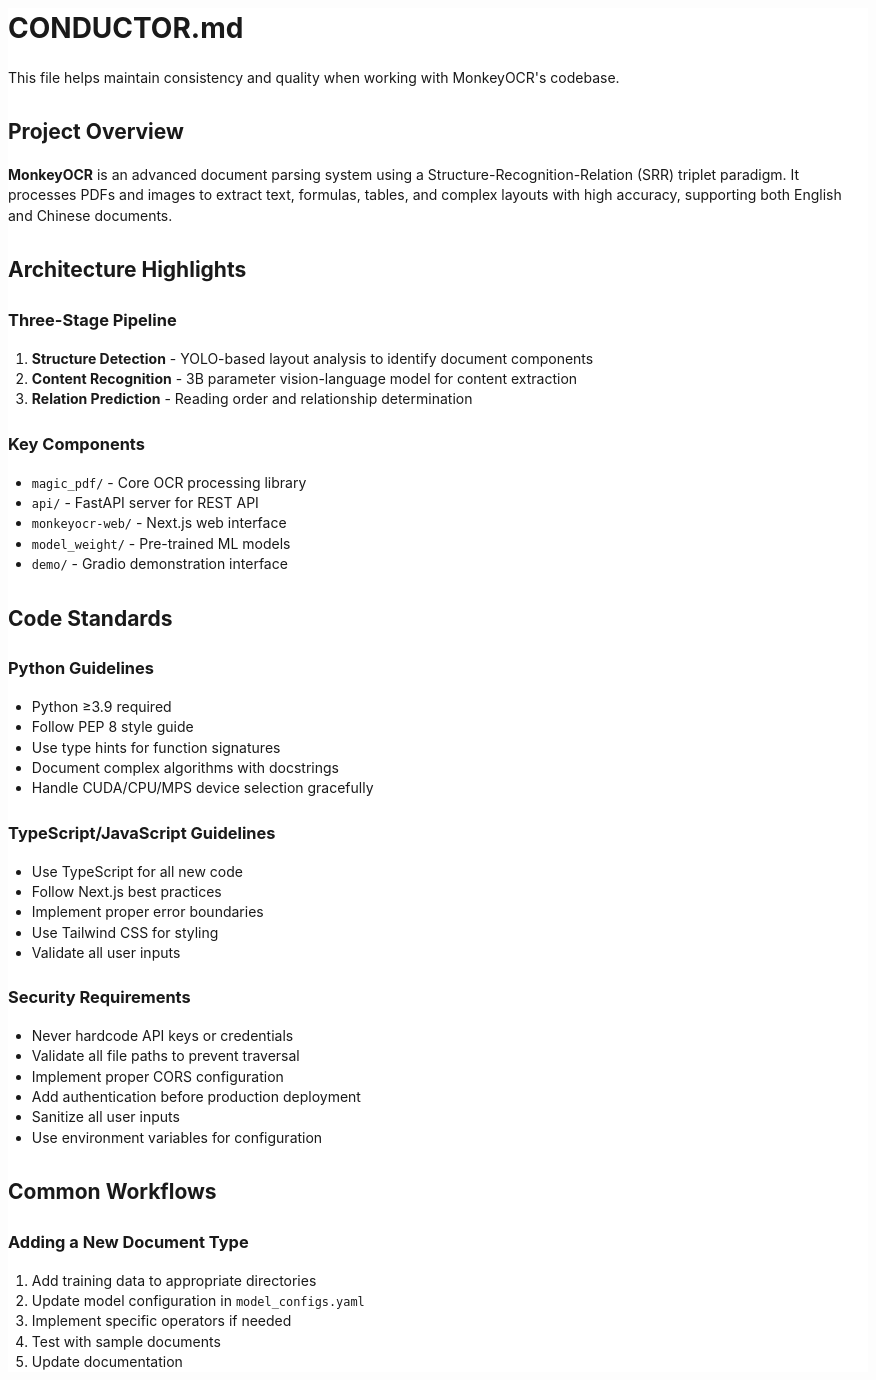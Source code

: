 # CONDUCTOR.md


This file helps maintain consistency and quality when working with MonkeyOCR's codebase.

## Project Overview
**MonkeyOCR** is an advanced document parsing system using a Structure-Recognition-Relation (SRR) triplet paradigm. It processes PDFs and images to extract text, formulas, tables, and complex layouts with high accuracy, supporting both English and Chinese documents.

## Architecture Highlights
### Three-Stage Pipeline
1. **Structure Detection** - YOLO-based layout analysis to identify document components
2. **Content Recognition** - 3B parameter vision-language model for content extraction  
3. **Relation Prediction** - Reading order and relationship determination

### Key Components
- `magic_pdf/` - Core OCR processing library
- `api/` - FastAPI server for REST API
- `monkeyocr-web/` - Next.js web interface
- `model_weight/` - Pre-trained ML models
- `demo/` - Gradio demonstration interface

## Code Standards
### Python Guidelines
- Python ≥3.9 required
- Follow PEP 8 style guide
- Use type hints for function signatures
- Document complex algorithms with docstrings
- Handle CUDA/CPU/MPS device selection gracefully

### TypeScript/JavaScript Guidelines
- Use TypeScript for all new code
- Follow Next.js best practices
- Implement proper error boundaries
- Use Tailwind CSS for styling
- Validate all user inputs

### Security Requirements
- Never hardcode API keys or credentials
- Validate all file paths to prevent traversal
- Implement proper CORS configuration
- Add authentication before production deployment
- Sanitize all user inputs
- Use environment variables for configuration

## Common Workflows
### Adding a New Document Type
1. Add training data to appropriate directories
2. Update model configuration in `model_configs.yaml`
3. Implement specific operators if needed
4. Test with sample documents
5. Update documentation
